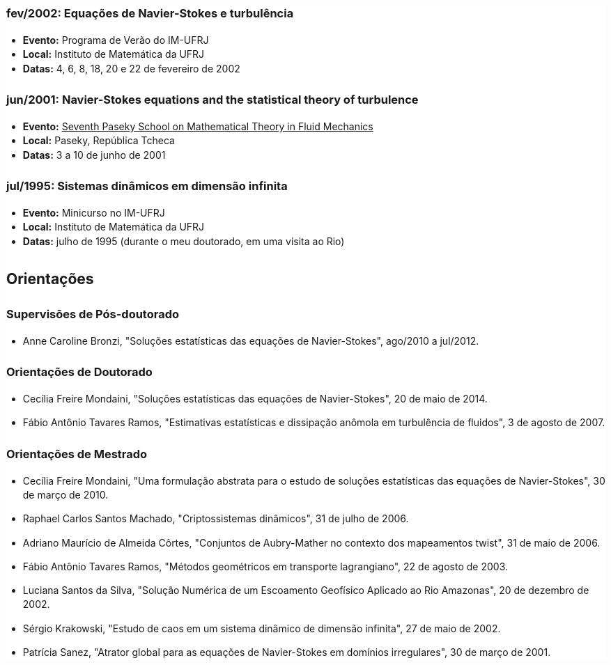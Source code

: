 ### fev/2002: Equações de Navier-Stokes e turbulência

* **Evento:** Programa de Verão do IM-UFRJ
* **Local:** Instituto de Matemática da UFRJ
* **Datas:** 4, 6, 8, 18, 20 e 22 de fevereiro de 2002

### jun/2001: Navier-Stokes equations and the statistical theory of turbulence

* **Evento:** [Seventh Paseky School on Mathematical Theory in Fluid Mechanics](http://www.karlin.mff.cuni.cz/paseky-fluid/2001/)
* **Local:** Paseky, República Tcheca
* **Datas:** 3 a 10 de junho de 2001

### jul/1995: Sistemas dinâmicos em dimensão infinita

* **Evento:** Minicurso no IM-UFRJ
* **Local:** Instituto de Matemática da UFRJ
* **Datas:** julho de 1995 (durante o meu doutorado, em uma visita ao Rio)

## Orientações

### Supervisões de Pós-doutorado

* Anne Caroline Bronzi, "Soluções estatísticas das equações de Navier-Stokes", ago/2010 a jul/2012.

### Orientações de Doutorado

* Cecília Freire Mondaini, "Soluções estatísticas das equações de Navier-Stokes", 20 de maio de 2014.

* Fábio Antônio Tavares Ramos, "Estimativas estatísticas e dissipação anômola em turbulência de fluidos", 3 de agosto de 2007.

### Orientações de Mestrado

* Cecília Freire Mondaini, "Uma formulação abstrata para o estudo de soluções estatísticas das equações de Navier-Stokes", 30 de março de 2010.

* Raphael Carlos Santos Machado, "Criptossistemas dinâmicos", 31 de julho de 2006.

* Adriano Maurício de Almeida Côrtes, "Conjuntos de Aubry-Mather no contexto dos mapeamentos twist", 31 de maio de 2006.

* Fábio Antônio Tavares Ramos, "Métodos geométricos em transporte lagrangiano", 22 de agosto de 2003.

* Luciana Santos da Silva, "Solução Numérica de um Escoamento Geofísico Aplicado ao Rio Amazonas", 20 de dezembro de 2002.

* Sérgio Krakowski, "Estudo de caos em um sistema dinâmico de dimensão infinita", 27 de maio de 2002.

* Patrícia Sanez, "Atrator global para as equações de Navier-Stokes em domínios irregulares", 30 de março de 2001.
